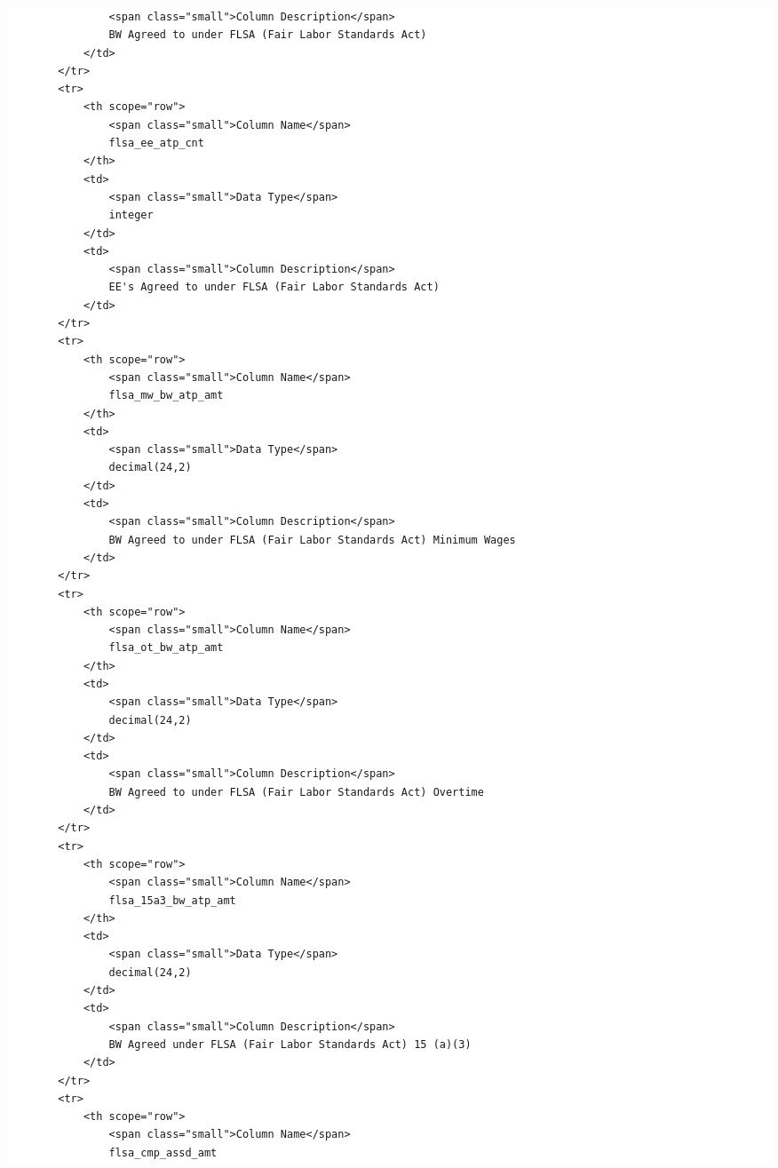 					<span class="small">Column Description</span>
					BW Agreed to under FLSA (Fair Labor Standards Act)
				</td>
			</tr>
			<tr>
				<th scope="row">
					<span class="small">Column Name</span>
					flsa_ee_atp_cnt
				</th>
				<td>
					<span class="small">Data Type</span>
					integer
				</td>
				<td>
					<span class="small">Column Description</span>
					EE's Agreed to under FLSA (Fair Labor Standards Act)
				</td>
			</tr>
			<tr>
				<th scope="row">
					<span class="small">Column Name</span>
					flsa_mw_bw_atp_amt
				</th>
				<td>
					<span class="small">Data Type</span>
					decimal(24,2)
				</td>
				<td>
					<span class="small">Column Description</span>
					BW Agreed to under FLSA (Fair Labor Standards Act) Minimum Wages
				</td>
			</tr>
			<tr>
				<th scope="row">
					<span class="small">Column Name</span>
					flsa_ot_bw_atp_amt
				</th>
				<td>
					<span class="small">Data Type</span>
					decimal(24,2)
				</td>
				<td>
					<span class="small">Column Description</span>
					BW Agreed to under FLSA (Fair Labor Standards Act) Overtime
				</td>
			</tr>
			<tr>
				<th scope="row">
					<span class="small">Column Name</span>
					flsa_15a3_bw_atp_amt
				</th>
				<td>
					<span class="small">Data Type</span>
					decimal(24,2)
				</td>
				<td>
					<span class="small">Column Description</span>
					BW Agreed under FLSA (Fair Labor Standards Act) 15 (a)(3)
				</td>
			</tr>
			<tr>
				<th scope="row">
					<span class="small">Column Name</span>
					flsa_cmp_assd_amt
